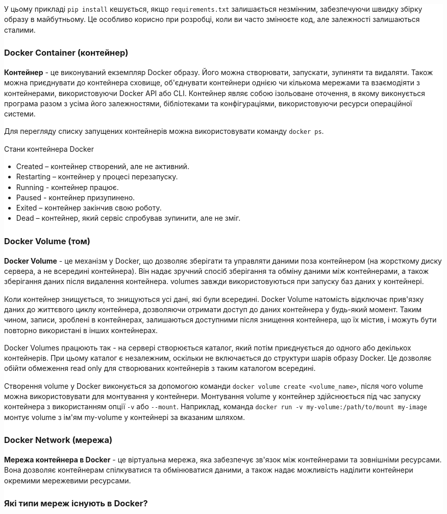 У цьому прикладі `pip install` кешується, якщо `requirements.txt` залишається незмінним, забезпечуючи швидку збірку образу в майбутньому. Це особливо корисно при розробці, коли ви часто змінюєте код, але залежності залишаються сталими.


### Docker Container (контейнер) 

**Контейнер** - це виконуваний екземпляр Docker образу. Його можна створювати, запускати, зупиняти та видаляти. Також можна приєднувати до контейнера сховище, об'єднувати контейнери однією чи кількома мережами та взаємодіяти з контейнерами, використовуючи Docker API або CLI. Контейнер являє собою ізольоване оточення, в якому виконується програма разом з усіма його залежностями, бібліотеками та конфігураціями, використовуючи ресурси операційної системи.

Для перегляду списку запущених контейнерів можна використовувати команду `docker ps`.

Cтани контейнера Docker

- Created – контейнер створений, але не активний.
- Restarting – контейнер у процесі перезапуску.
- Running - контейнер працює.
- Paused - контейнер призупинено.
- Exited – контейнер закінчив свою роботу.
- Dead – контейнер, який сервіс спробував зупинити, але не зміг.


### Docker Volume (том)   

**Docker Volume** - це механізм у Docker, що дозволяє зберігати та управляти даними поза контейнером (на жорсткому диску сервера, а не всередині контейнера). Він надає зручний спосіб зберігання та обміну даними між контейнерами, а також зберігання даних після видалення контейнера. volumes завжди використовуються при запуску баз даних у контейнері.

Коли контейнер знищується, то знищуються усі дані, які були всередині. Docker Volume натомість відключає прив'язку даних до життєвого циклу контейнера, дозволяючи отримати доступ до даних контейнера у будь-який момент. Таким чином, записи, зроблені в контейнерах, залишаються доступними після знищення контейнера, що їх містив, і можуть бути повторно використані в інших контейнерах.

Docker Volumes працюють так - на сервері створюється каталог, який потім приєднується до одного або декількох контейнерів. При цьому каталог є незалежним, оскільки не включається до структури шарів образу Docker. Це дозволяє обійти обмеження read only для створюваних контейнерів з таким каталогом всередині.

Створення volume у Docker виконується за допомогою команди `docker volume create <volume_name>`, після чого volume можна використовувати для монтування у контейнери. Монтування volume у контейнер здійснюється під час запуску контейнера з використанням опції `-v` або `--mount`. Наприклад, команда `docker run -v my-volume:/path/to/mount my-image` монтує volume з ім'ям my-volume у контейнері за вказаним шляхом.


### Docker Network (мережа) 

**Мережа контейнера в Docker** - це віртуальна мережа, яка забезпечує зв'язок між контейнерами та зовнішніми ресурсами. Вона дозволяє контейнерам спілкуватися та обмінюватися даними, а також надає можливість наділити контейнери окремими мережевими ресурсами.


### Які типи мереж існують в Docker? 
